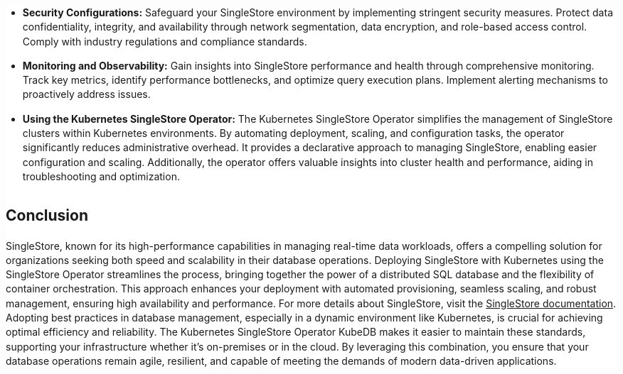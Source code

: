 * **Security Configurations:** Safeguard your SingleStore environment by implementing stringent security measures. Protect data confidentiality, integrity, and availability through network segmentation, data encryption, and role-based access control. Comply with industry regulations and compliance standards.

* **Monitoring and Observability:** Gain insights into SingleStore performance and health through comprehensive monitoring. Track key metrics, identify performance bottlenecks, and optimize query execution plans. Implement alerting mechanisms to proactively address issues.

* **Using the Kubernetes SingleStore Operator:** The Kubernetes SingleStore Operator simplifies the management of SingleStore clusters within Kubernetes environments. By automating deployment, scaling, and configuration tasks, the operator significantly reduces administrative overhead. It provides a declarative approach to managing SingleStore, enabling easier configuration and scaling. Additionally, the operator offers valuable insights into cluster health and performance, aiding in troubleshooting and optimization.

## Conclusion

SingleStore, known for its high-performance capabilities in managing real-time data workloads, offers a compelling solution for organizations seeking both speed and scalability in their database operations. Deploying SingleStore with Kubernetes using the SingleStore Operator streamlines the process, bringing together the power of a distributed SQL database and the flexibility of container orchestration. This approach enhances your deployment with automated provisioning, seamless scaling, and robust management, ensuring high availability and performance. For more details about SingleStore, visit the [SingleStore documentation](https://docs.singlestore.com/). Adopting best practices in database management, especially in a dynamic environment like Kubernetes, is crucial for achieving optimal efficiency and reliability. The Kubernetes SingleStore Operator KubeDB makes it easier to maintain these standards, supporting your infrastructure whether it’s on-premises or in the cloud. By leveraging this combination, you ensure that your database operations remain agile, resilient, and capable of meeting the demands of modern data-driven applications.
